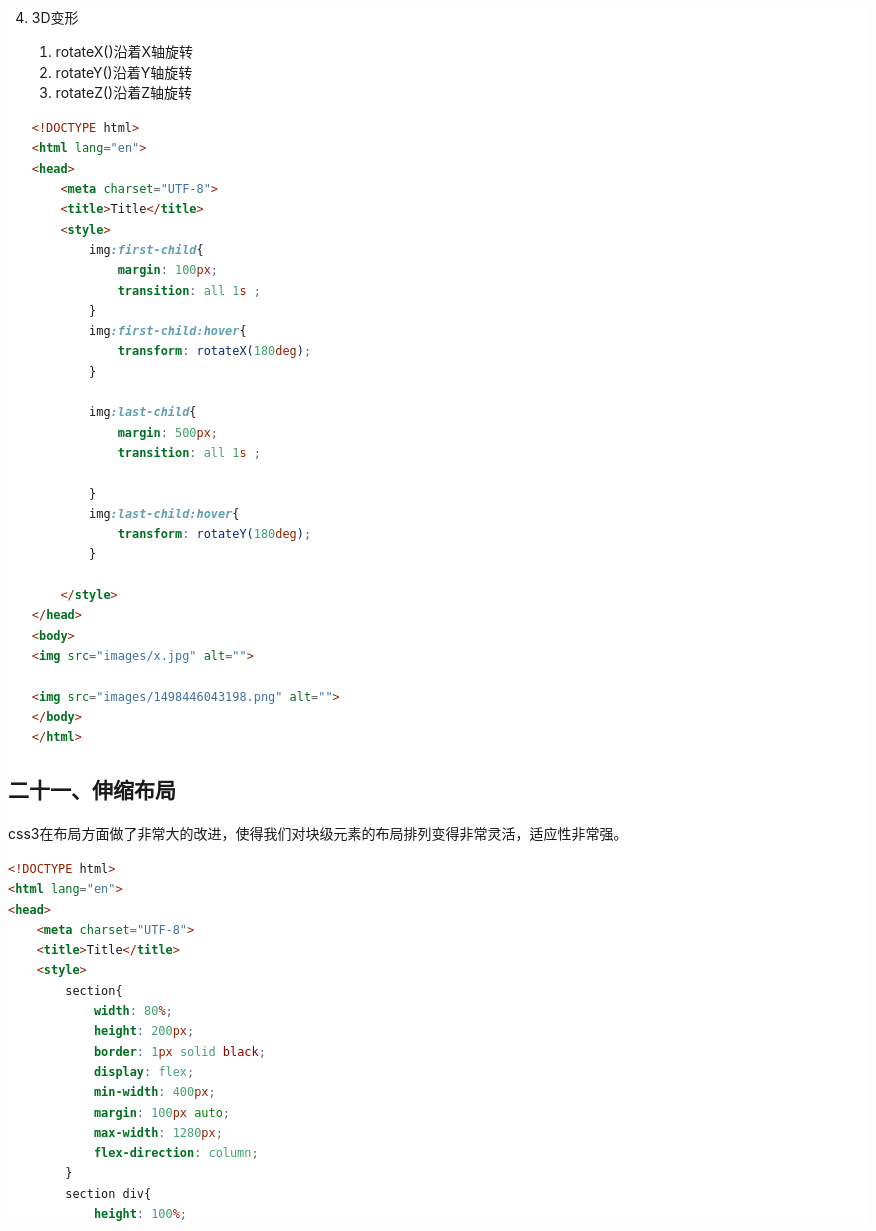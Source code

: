    

4. 3D变形

   1. rotateX()沿着X轴旋转
   2. rotateY()沿着Y轴旋转
   3. rotateZ()沿着Z轴旋转

   ```html
   <!DOCTYPE html>
   <html lang="en">
   <head>
       <meta charset="UTF-8">
       <title>Title</title>
       <style>
           img:first-child{
               margin: 100px;
               transition: all 1s ;
           }
           img:first-child:hover{
               transform: rotateX(180deg);
           }
   
           img:last-child{
               margin: 500px;
               transition: all 1s ;
               
           }
           img:last-child:hover{
               transform: rotateY(180deg);
           }
   
       </style>
   </head>
   <body>
   <img src="images/x.jpg" alt="">
   
   <img src="images/1498446043198.png" alt="">
   </body>
   </html>
   ```



## 二十一、伸缩布局

css3在布局方面做了非常大的改进，使得我们对块级元素的布局排列变得非常灵活，适应性非常强。

```html
<!DOCTYPE html>
<html lang="en">
<head>
    <meta charset="UTF-8">
    <title>Title</title>
    <style>
        section{
            width: 80%;
            height: 200px;
            border: 1px solid black;
            display: flex;
            min-width: 400px;
            margin: 100px auto;
            max-width: 1280px;
            flex-direction: column;
        }
        section div{
            height: 100%;
```